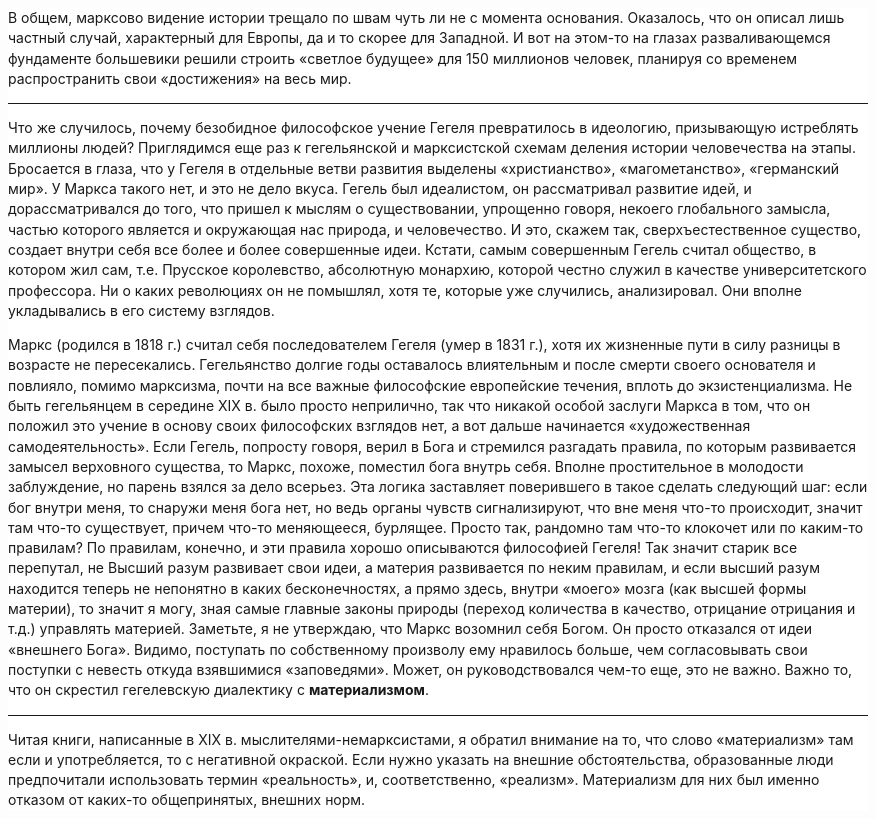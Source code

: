 В общем, марксово видение истории трещало по швам чуть ли не с момента основания. Оказалось, что он описал лишь частный случай, характерный для Европы, да и то скорее для Западной. И вот на этом-то на глазах разваливающемся фундаменте большевики решили строить «светлое будущее» для 150 миллионов человек, планируя со временем распространить свои «достижения» на весь мир.

***

Что же случилось, почему безобидное философское учение Гегеля превратилось в идеологию, призывающую истреблять миллионы людей? Приглядимся еще раз к гегельянской и марксистской схемам деления истории человечества на этапы. Бросается в глаза, что у Гегеля в отдельные ветви развития выделены «христианство», «магометанство», «германский мир». У Маркса такого нет, и это не дело вкуса. Гегель был идеалистом, он рассматривал развитие идей, и дорассматривался до того, что пришел к мыслям о существовании, упрощенно говоря, некоего глобального замысла, частью которого является и окружающая нас природа, и человечество. И это, скажем так, сверхъестественное существо, создает внутри себя все более и более совершенные идеи. Кстати, самым совершенным Гегель считал общество, в котором жил сам, т.е. Прусское королевство, абсолютную монархию, которой честно служил в качестве университетского профессора. Ни о каких революциях он не помышлял, хотя те, которые уже случились, анализировал. Они вполне укладывались в его систему взглядов.

Маркс (родился в 1818 г.) считал себя последователем Гегеля (умер в 1831 г.), хотя их жизненные пути в силу разницы в возрасте не пересекались. Гегельянство долгие годы оставалось влиятельным и после смерти своего основателя и повлияло, помимо марксизма, почти на все важные философские европейские течения, вплоть до экзистенциализма. Не быть гегельянцем в середине XIX в. было просто неприлично, так что никакой особой заслуги Маркса в том, что он положил это учение в основу своих философских взглядов нет, а вот дальше начинается «художественная самодеятельность». Если Гегель, попросту говоря, верил в Бога и стремился разгадать правила, по которым развивается замысел верховного существа, то Маркс, похоже, поместил бога внутрь себя. Вполне простительное в молодости заблуждение, но парень взялся за дело всерьез. Эта логика заставляет поверившего в такое сделать следующий шаг: если бог внутри меня, то снаружи меня бога нет, но ведь органы чувств сигнализируют, что вне меня что-то происходит, значит там что-то существует, причем что-то меняющееся, бурлящее. Просто так, рандомно там что-то клокочет или по каким-то правилам? По правилам, конечно, и эти правила хорошо описываются философией Гегеля! Так значит старик все перепутал, не Высший разум развивает свои идеи, а материя развивается по неким правилам, и если высший разум находится теперь не непонятно в каких бесконечностях, а прямо здесь, внутри «моего» мозга (как высшей формы материи), то значит я могу, зная самые главные законы природы (переход количества в качество, отрицание отрицания и т.д.) управлять материей. Заметьте, я не утверждаю, что Маркс возомнил себя Богом. Он просто отказался от идеи «внешнего Бога». Видимо, поступать по собственному произволу ему нравилось больше, чем согласовывать свои поступки с невесть откуда взявшимися «заповедями». Может, он руководствовался чем-то еще, это не важно. Важно то, что он скрестил гегелевскую диалектику с **материализмом**.

***

Читая книги, написанные в XIX в. мыслителями-немарксистами, я обратил внимание на то, что слово «материализм» там если и употребляется, то с негативной окраской. Если нужно указать на внешние обстоятельства, образованные люди предпочитали использовать термин «реальность», и, соответственно, «реализм». Материализм для них был именно отказом от каких-то общепринятых, внешних норм. 
